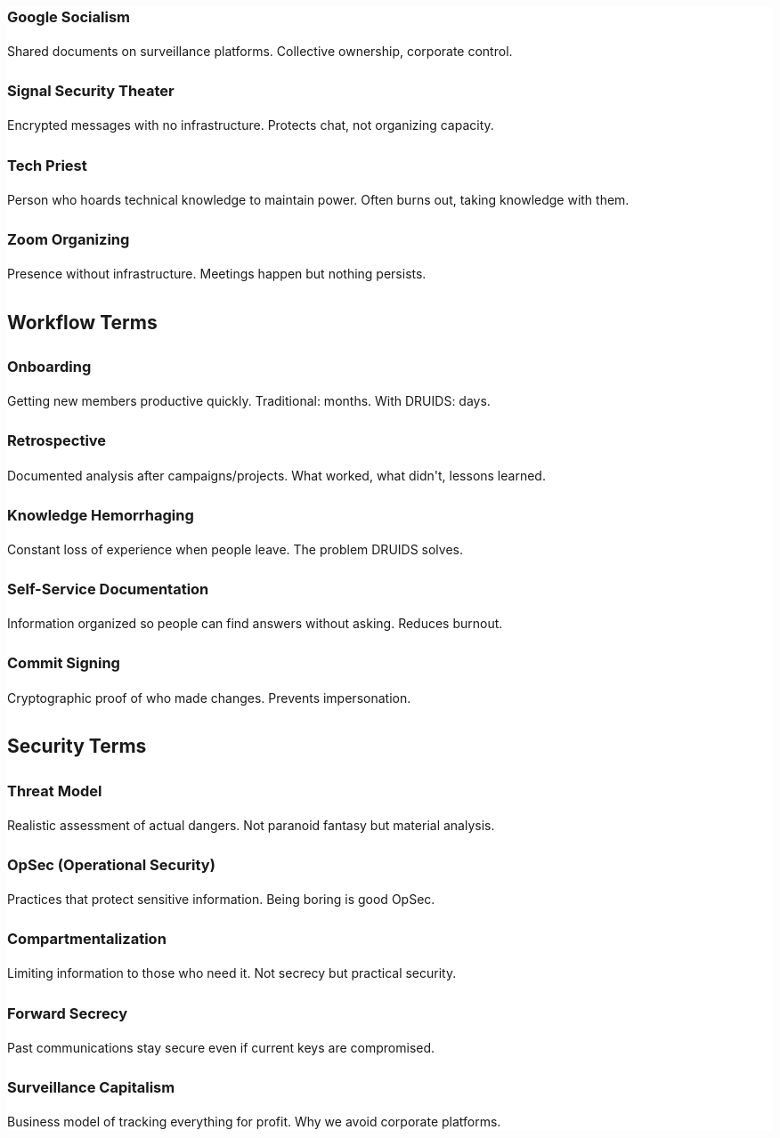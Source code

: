 ### Google Socialism
Shared documents on surveillance platforms. Collective ownership, corporate control.

### Signal Security Theater
Encrypted messages with no infrastructure. Protects chat, not organizing capacity.

### Tech Priest
Person who hoards technical knowledge to maintain power. Often burns out, taking knowledge with them.

### Zoom Organizing
Presence without infrastructure. Meetings happen but nothing persists.

## Workflow Terms

### Onboarding
Getting new members productive quickly. Traditional: months. With DRUIDS: days.

### Retrospective
Documented analysis after campaigns/projects. What worked, what didn't, lessons learned.

### Knowledge Hemorrhaging
Constant loss of experience when people leave. The problem DRUIDS solves.

### Self-Service Documentation
Information organized so people can find answers without asking. Reduces burnout.

### Commit Signing
Cryptographic proof of who made changes. Prevents impersonation.

## Security Terms

### Threat Model
Realistic assessment of actual dangers. Not paranoid fantasy but material analysis.

### OpSec (Operational Security)
Practices that protect sensitive information. Being boring is good OpSec.

### Compartmentalization
Limiting information to those who need it. Not secrecy but practical security.

### Forward Secrecy
Past communications stay secure even if current keys are compromised.

### Surveillance Capitalism
Business model of tracking everything for profit. Why we avoid corporate platforms.
